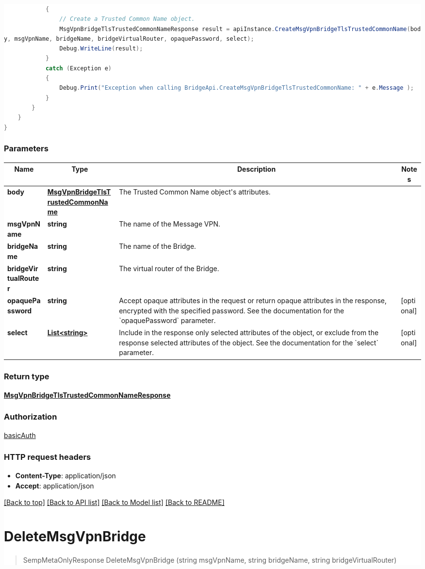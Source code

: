 ```csharp
            {
                // Create a Trusted Common Name object.
                MsgVpnBridgeTlsTrustedCommonNameResponse result = apiInstance.CreateMsgVpnBridgeTlsTrustedCommonName(body, msgVpnName, bridgeName, bridgeVirtualRouter, opaquePassword, select);
                Debug.WriteLine(result);
            }
            catch (Exception e)
            {
                Debug.Print("Exception when calling BridgeApi.CreateMsgVpnBridgeTlsTrustedCommonName: " + e.Message );
            }
        }
    }
}
```

### Parameters

Name | Type | Description  | Notes
------------- | ------------- | ------------- | -------------
 **body** | [**MsgVpnBridgeTlsTrustedCommonName**](MsgVpnBridgeTlsTrustedCommonName.md)| The Trusted Common Name object&#x27;s attributes. | 
 **msgVpnName** | **string**| The name of the Message VPN. | 
 **bridgeName** | **string**| The name of the Bridge. | 
 **bridgeVirtualRouter** | **string**| The virtual router of the Bridge. | 
 **opaquePassword** | **string**| Accept opaque attributes in the request or return opaque attributes in the response, encrypted with the specified password. See the documentation for the &#x60;opaquePassword&#x60; parameter. | [optional] 
 **select** | [**List&lt;string&gt;**](string.md)| Include in the response only selected attributes of the object, or exclude from the response selected attributes of the object. See the documentation for the &#x60;select&#x60; parameter. | [optional] 

### Return type

[**MsgVpnBridgeTlsTrustedCommonNameResponse**](MsgVpnBridgeTlsTrustedCommonNameResponse.md)

### Authorization

[basicAuth](../README.md#basicAuth)

### HTTP request headers

 - **Content-Type**: application/json
 - **Accept**: application/json

[[Back to top]](#) [[Back to API list]](../README.md#documentation-for-api-endpoints) [[Back to Model list]](../README.md#documentation-for-models) [[Back to README]](../README.md)
<a name="deletemsgvpnbridge"></a>
# **DeleteMsgVpnBridge**
> SempMetaOnlyResponse DeleteMsgVpnBridge (string msgVpnName, string bridgeName, string bridgeVirtualRouter)
